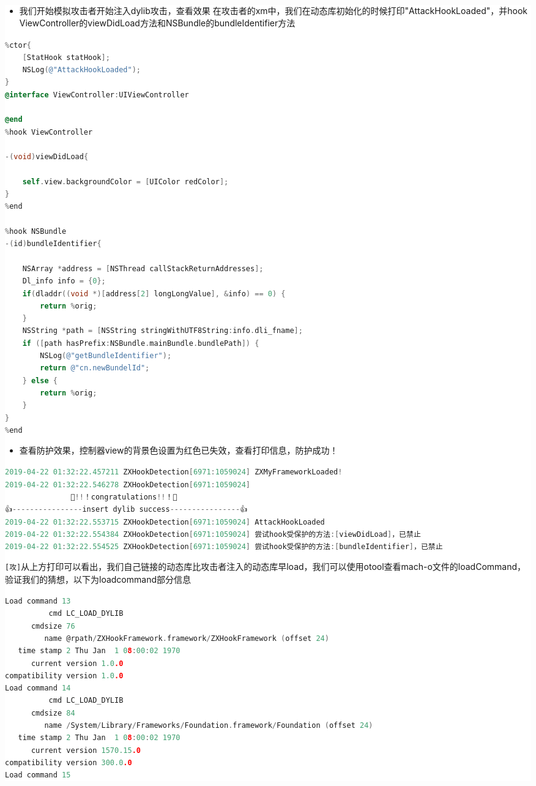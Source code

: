 * 我们开始模拟攻击者开始注入dylib攻击，查看效果
在攻击者的xm中，我们在动态库初始化的时候打印"AttackHookLoaded"，并hook ViewController的viewDidLoad方法和NSBundle的bundleIdentifier方法
```objective-c
%ctor{
    [StatHook statHook];
    NSLog(@"AttackHookLoaded");
}
@interface ViewController:UIViewController

@end
%hook ViewController

-(void)viewDidLoad{
    
    self.view.backgroundColor = [UIColor redColor];
}
%end

%hook NSBundle
-(id)bundleIdentifier{
    
    NSArray *address = [NSThread callStackReturnAddresses];
    Dl_info info = {0};
    if(dladdr((void *)[address[2] longLongValue], &info) == 0) {
        return %orig;
    }
    NSString *path = [NSString stringWithUTF8String:info.dli_fname];
    if ([path hasPrefix:NSBundle.mainBundle.bundlePath]) {
        NSLog(@"getBundleIdentifier");
        return @"cn.newBundelId";
    } else {
        return %orig;
    }
}
%end
```
* 查看防护效果，控制器view的背景色设置为红色已失效，查看打印信息，防护成功！
```objective-c
2019-04-22 01:32:22.457211 ZXHookDetection[6971:1059024] ZXMyFrameworkLoaded!
2019-04-22 01:32:22.546278 ZXHookDetection[6971:1059024] 
               🎉!!！congratulations!!！🎉
👍----------------insert dylib success----------------👍
2019-04-22 01:32:22.553715 ZXHookDetection[6971:1059024] AttackHookLoaded
2019-04-22 01:32:22.554384 ZXHookDetection[6971:1059024] 尝试hook受保护的方法:[viewDidLoad]，已禁止
2019-04-22 01:32:22.554525 ZXHookDetection[6971:1059024] 尝试hook受保护的方法:[bundleIdentifier]，已禁止
```
`[攻]`从上方打印可以看出，我们自己链接的动态库比攻击者注入的动态库早load，我们可以使用otool查看mach-o文件的loadCommand，验证我们的猜想，以下为loadcommand部分信息
```c
Load command 13
          cmd LC_LOAD_DYLIB
      cmdsize 76
         name @rpath/ZXHookFramework.framework/ZXHookFramework (offset 24)
   time stamp 2 Thu Jan  1 08:00:02 1970
      current version 1.0.0
compatibility version 1.0.0
Load command 14
          cmd LC_LOAD_DYLIB
      cmdsize 84
         name /System/Library/Frameworks/Foundation.framework/Foundation (offset 24)
   time stamp 2 Thu Jan  1 08:00:02 1970
      current version 1570.15.0
compatibility version 300.0.0
Load command 15
```